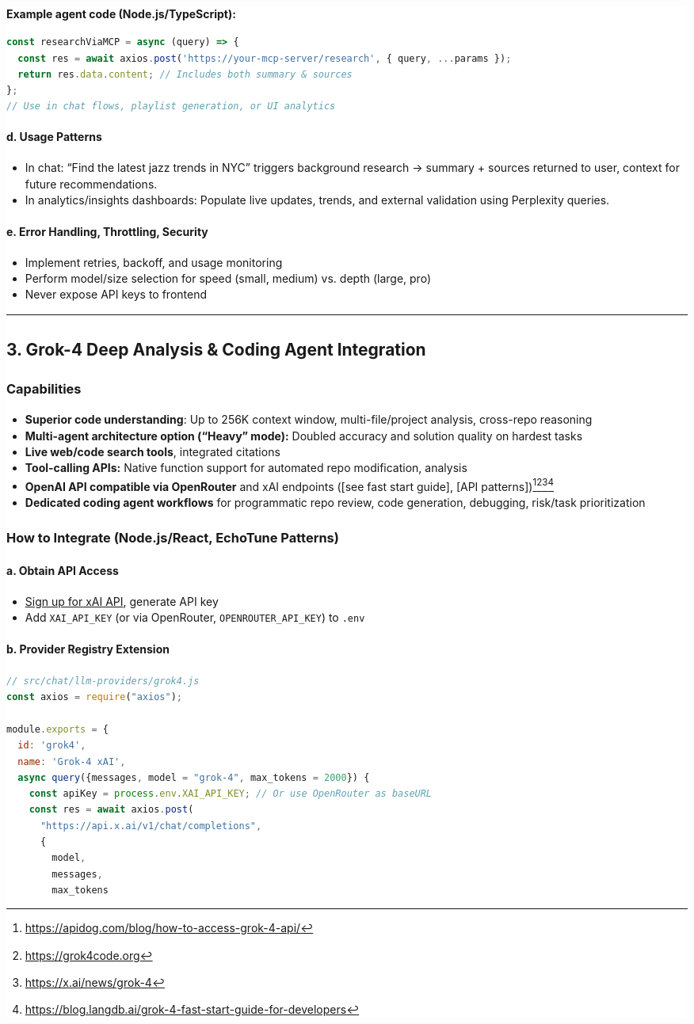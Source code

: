 **Example agent code (Node.js/TypeScript):**

```js
const researchViaMCP = async (query) => {
  const res = await axios.post('https://your-mcp-server/research', { query, ...params });
  return res.data.content; // Includes both summary & sources
};
// Use in chat flows, playlist generation, or UI analytics
```


#### d. Usage Patterns

- In chat: “Find the latest jazz trends in NYC” triggers background research → summary + sources returned to user, context for future recommendations.
- In analytics/insights dashboards: Populate live updates, trends, and external validation using Perplexity queries.


#### e. Error Handling, Throttling, Security

- Implement retries, backoff, and usage monitoring
- Perform model/size selection for speed (small, medium) vs. depth (large, pro)
- Never expose API keys to frontend

***

## 3. Grok-4 Deep Analysis \& Coding Agent Integration

### Capabilities

- **Superior code understanding**: Up to 256K context window, multi-file/project analysis, cross-repo reasoning
- **Multi-agent architecture option (“Heavy” mode):** Doubled accuracy and solution quality on hardest tasks
- **Live web/code search tools**, integrated citations
- **Tool-calling APIs:** Native function support for automated repo modification, analysis
- **OpenAI API compatible via OpenRouter** and xAI endpoints ([see fast start guide], [API patterns])[^7][^8][^9][^10]
- **Dedicated coding agent workflows** for programmatic repo review, code generation, debugging, risk/task prioritization


### How to Integrate (Node.js/React, EchoTune Patterns)

#### a. Obtain API Access

- [Sign up for xAI API](https://console.x.ai), generate API key
- Add `XAI_API_KEY` (or via OpenRouter, `OPENROUTER_API_KEY`) to `.env`


#### b. Provider Registry Extension

```js
// src/chat/llm-providers/grok4.js
const axios = require("axios");

module.exports = {
  id: 'grok4',
  name: 'Grok-4 xAI',
  async query({messages, model = "grok-4", max_tokens = 2000}) {
    const apiKey = process.env.XAI_API_KEY; // Or use OpenRouter as baseURL
    const res = await axios.post(
      "https://api.x.ai/v1/chat/completions",
      {
        model,
        messages,
        max_tokens
```

[^1]: https://blog.neelbuilds.com/comprehensive-guide-on-using-the-perplexity-api
[^2]: https://docs.perplexity.ai/getting-started/quickstart
[^3]: https://playbooks.com/mcp/chew-z-perplexity-research
[^4]: https://docs.perplexity.ai/guides/mcp-server
[^5]: https://treblle.com/blog/model-context-protocol-guide
[^6]: https://docs.anthropic.com/en/docs/mcp
[^7]: https://apidog.com/blog/how-to-access-grok-4-api/
[^8]: https://grok4code.org
[^9]: https://x.ai/news/grok-4
[^10]: https://blog.langdb.ai/grok-4-fast-start-guide-for-developers
[^11]: https://blog.logrocket.com/node-js-project-architecture-best-practices/
[^12]: https://www.mongodb.com/company/blog/technical/dont-just-build-agents-build-memory-augmented-ai-agents
[^13]: https://zuplo.com/learning-center/perplexity-api
[^14]: https://www.youtube.com/watch?v=46XRqjOjzE0
[^15]: https://github.com/helallao/perplexity-ai
[^16]: https://www.chatbase.co/blog/grok-4
[^17]: https://github.com/opencode-ai/opencode/pull/307
[^18]: https://felixastner.com/articles/optimizing-react-apps-with-grok-4-efficient-ai-for-front-end-performance-and-user-experience
[^19]: https://www.youtube.com/watch?v=hhBnfR-tvrU
[^20]: https://metadesignsolutions.com/node-js-meets-ai-integrating-llms-and-ml-models-seamlessly/
[^21]: https://www.linkedin.com/pulse/building-smart-applications-nodejs-backend-ai-models-srikanth-r-vkr1c
[^22]: https://karandeepsingh.ca/posts/nodejs-langchain-integration/
[^23]: https://apipie.ai/docs/Models/Perplexity
[^24]: https://www.byteplus.com/en/topic/536561
[^25]: https://github.com/jsonallen/perplexity-mcp
[^26]: https://artificialanalysis.ai/models/grok-4
[^27]: https://apidog.com/blog/perplexity-ai-api/
[^28]: https://vercel.com/docs/ai/perplexity
[^29]: https://apidog.com/blog/perplexity-mcp-server/
[^30]: https://aimlapi.com/grok-4
[^31]: https://opentools.com/registry/ppl-ai-modelcontextprotocol
[^32]: https://x.ai/api
[^33]: https://www.youtube.com/watch?v=_RI-BmbRlMs
[^34]: https://docs.x.ai/docs/overview
[^35]: https://www.reddit.com/r/ClaudeAI/comments/1ik4amy/this_perplexity_mcp_server_is_the_only_reason_i/
[^36]: https://lobehub.com/mcp/daniel-lxs-mcp-perplexity
[^37]: https://simplescraper.io/blog/how-to-mcp
[^38]: https://adasci.org/a-practical-guide-to-enabling-ai-agent-browser-control-using-browser-use/
[^39]: https://wandb.ai/onlineinference/genai-research/reports/Code-generation-and-debugging-with-the-Grok-4-API--VmlldzoxMzUzOTUwOA
[^40]: https://www.youtube.com/watch?v=5zLp-LeafVs
[^41]: https://www.datastudios.org/post/grok-4-vs-previous-models-1-1-5-2-3-3-5-full-comparison-of-architecture-capabilities-and-r
[^42]: https://platform.openai.com/docs/mcp
[^43]: https://github.com/browser-use/web-ui
[^44]: https://guptadeepak.com/grok-ai-technical-analysis-architecture-performance-benchmarks-and-engineering-insights/
[^45]: https://deepmind.google/models/project-mariner/
[^46]: https://www.datastudios.org/post/google-gemini-vs-xai-grok-4-full-report-and-comparison-on-features-capabilities-pricing-and-mor
[^47]: https://modelcontextprotocol.io
[^48]: https://openai.com/index/introducing-operator/
[^49]: https://athrael.net/blog/building-an-ai-chat-assistant/create-a-customized-input-component-in-mui
[^50]: https://dev.to/allanninal/building-a-personal-ai-chatbot-with-react-and-flask-a-comprehensive-guide-4n2j
[^51]: https://dev.to/mongodb/building-an-hr-team-matching-agent-with-mongodb-vector-search-voyage-ai-vercel-ai-sdk-jgl
[^52]: https://www.codingnepalweb.com/ai-chatbot-reactjs-css-guide/
[^53]: https://blog.n8n.io/build-an-ai-agent-powered-by-mongodb-atlas-for-memory-and-vector-search/
[^54]: https://developers.redhat.com/topics/nodejs/ai
[^55]: https://slashdev.io/-integrating-grok-3-with-node-js-best-practices-for-2025
[^56]: https://dev.to/srijan-xi/grok-4-the-dawn-of-a-new-ai-era-5fng
[^57]: https://dev.to/thisweekinjavascript/grok-4s-coding-powers-typescript-59-beta-the-best-postgres-provider-vercel-acquires-nuxtlabs-2bai
[^58]: https://github.com/superagent-ai/grok-cli
[^59]: https://lifearchitect.ai/whats-in-grok/
[^60]: https://ai-stack.ai/en/grok-4
[^61]: https://www.youtube.com/watch?v=zo26u39LIbE
[^62]: https://miracuves.com/blog/build-app-like-grok-developer-guide/
[^63]: https://www.lowtouch.ai/grok-4-and-the-future-of-ai-agents-and-enterprise-automation/
[^64]: https://www.youtube.com/watch?v=FFH3uQDk2yU
[^65]: https://docs.chainstack.com/docs/ai-trading-agent-grok4-openrouter-integration
[^66]: https://www.youtube.com/watch?v=a5t2HRTYd1Y
[^67]: https://github.com/Bob-lance/grok-mcp
[^68]: https://github.com/SoftCreatR/php-perplexity-ai-sdk
[^69]: https://www.reddit.com/r/perplexity_ai/comments/1inv2ey/i_built_a_deep_research_agent_with_perplexity_api/